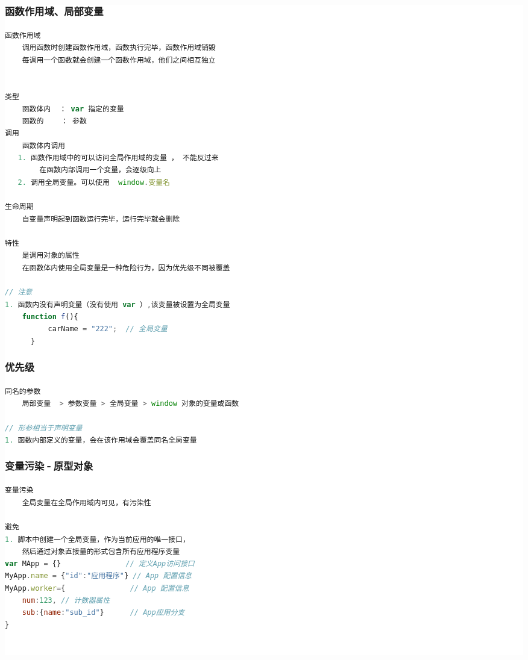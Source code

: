 

```js

```

### 函数作用域、局部变量

```js
函数作用域
	调用函数时创建函数作用域，函数执行完毕，函数作用域销毁
    每调用一个函数就会创建一个函数作用域，他们之间相互独立


类型
    函数体内  ： var 指定的变量
    函数的    ： 参数
调用
    函数体内调用
   1. 函数作用域中的可以访问全局作用域的变量 ， 不能反过来
    	在函数内部调用一个变量，会逐级向上
   2. 调用全局变量。可以使用  window.变量名

生命周期
    自变量声明起到函数运行完毕，运行完毕就会删除

特性
    是调用对象的属性
    在函数体内使用全局变量是一种危险行为，因为优先级不同被覆盖
    
// 注意
1. 函数内没有声明变量（没有使用 var ）,该变量被设置为全局变量
  	function f(){
          carName = "222";  // 全局变量
      }
```

### 优先级

```js
同名的参数
    局部变量  > 参数变量 > 全局变量 > window 对象的变量或函数
    
// 形参相当于声明变量
1. 函数内部定义的变量，会在该作用域会覆盖同名全局变量
```

###  变量污染 - 原型对象

```js
变量污染 
	全局变量在全局作用域内可见，有污染性

避免
1. 脚本中创建一个全局变量，作为当前应用的唯一接口，
	然后通过对象直接量的形式包含所有应用程序变量
var MApp = {}				// 定义App访问接口
MyApp.name = {"id":"应用程序"} // App 配置信息
MyApp.worker={				 // App 配置信息
	num:123, // 计数器属性
    sub:{name:"sub_id"}      // App应用分支
}




```
